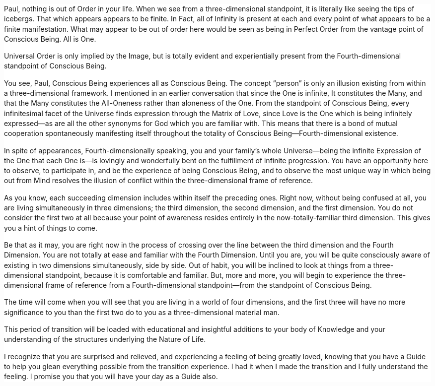 Paul, nothing is out of Order in your life. When we see from a
three-dimensional standpoint, it is literally like seeing the tips of icebergs.
That which appears appears to be finite. In Fact, all of Infinity is present at
each and every point of what appears to be a finite manifestation. What may
appear to be out of order here would be seen as being in Perfect Order from the
vantage point of Conscious Being. All is One.

Universal Order is only implied by the Image, but is totally evident and
experientially present from the Fourth-dimensional standpoint of Conscious
Being.

You see, Paul, Conscious Being experiences all as Conscious Being. The concept
“person” is only an illusion existing from within a three-dimensional
framework. I mentioned in an earlier conversation that since the One is
infinite, It constitutes the Many, and that the Many constitutes the
All-Oneness rather than aloneness of the One. From the standpoint of Conscious
Being, every infinitesimal facet of the Universe finds expression through the
Matrix of Love, since Love is the One which is being infinitely expressed—as
are all the other synonyms for God which you are familiar with. This means that
there is a bond of mutual cooperation spontaneously manifesting itself
throughout the totality of Conscious Being—Fourth-dimensional existence.

In spite of appearances, Fourth-dimensionally speaking, you and your family’s
whole Universe—being the infinite Expression of the One that each One is—is
lovingly and wonderfully bent on the fulfillment of infinite progression. You
have an opportunity here to observe, to participate in, and be the experience
of being Conscious Being, and to observe the most unique way in which being out
from Mind resolves the illusion of conflict within the three-dimensional frame
of reference.

As you know, each succeeding dimension includes within itself the preceding
ones. Right now, without being confused at all, you are living simultaneously
in three dimensions; the third dimension, the second dimension, and the first
dimension. You do not consider the first two at all because your point of
awareness resides entirely in the now-totally-familiar third dimension. This
gives you a hint of things to come.

Be that as it may, you are right now in the process of crossing over the line
between the third dimension and the Fourth Dimension. You are not totally at
ease and familiar with the Fourth Dimension. Until you are, you will be quite
consciously aware of existing in two dimensions simultaneously, side by side.
Out of habit, you will be inclined to look at things from a three-dimensional
standpoint, because it is comfortable and familiar. But, more and more, you
will begin to experience the three-dimensional frame of reference from a
Fourth-dimensional standpoint—from the standpoint of Conscious Being.

The time will come when you will see that you are living in a world of four
dimensions, and the first three will have no more significance to you than the
first two do to you as a three-dimensional material man.

This period of transition will be loaded with educational and insightful
additions to your body of Knowledge and your understanding of the structures
underlying the Nature of Life.

I recognize that you are surprised and relieved, and experiencing a feeling of
being greatly loved, knowing that you have a Guide to help you glean everything
possible from the transition experience. I had it when I made the transition
and I fully understand the feeling. I promise you that you will have your day
as a Guide also.
